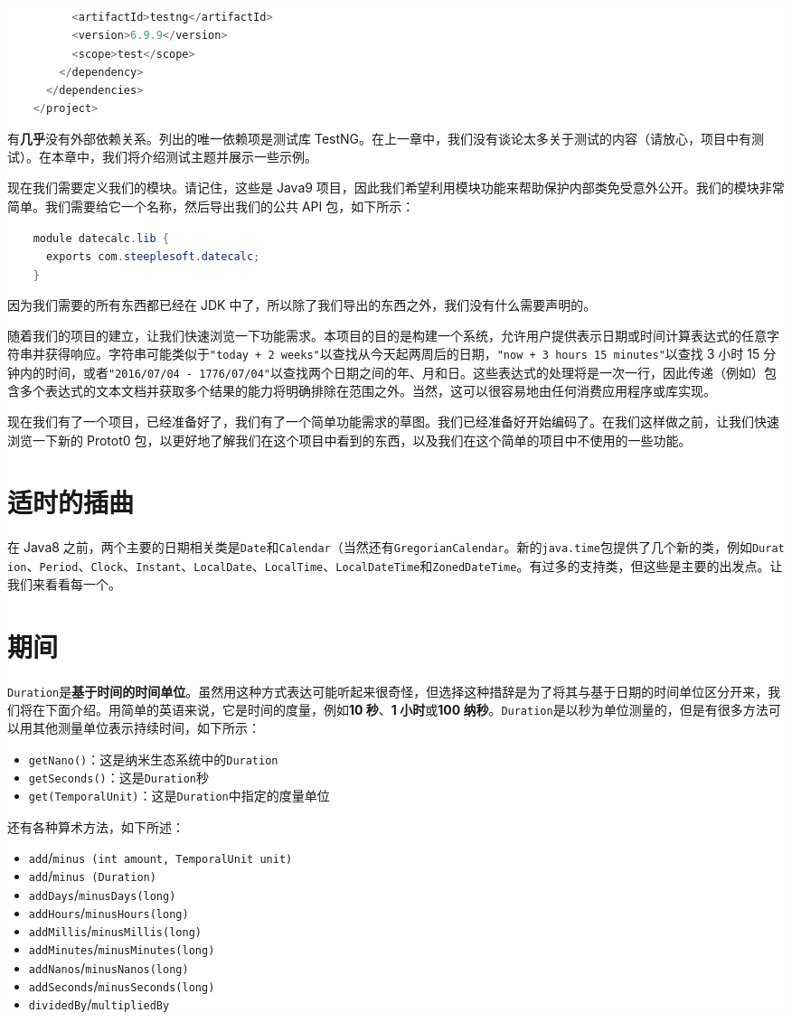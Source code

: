 ```java
          <artifactId>testng</artifactId> 
          <version>6.9.9</version> 
          <scope>test</scope> 
        </dependency> 
      </dependencies> 
    </project> 

```

有**几乎**没有外部依赖关系。列出的唯一依赖项是测试库 TestNG。在上一章中，我们没有谈论太多关于测试的内容（请放心，项目中有测试）。在本章中，我们将介绍测试主题并展示一些示例。

现在我们需要定义我们的模块。请记住，这些是 Java9 项目，因此我们希望利用模块功能来帮助保护内部类免受意外公开。我们的模块非常简单。我们需要给它一个名称，然后导出我们的公共 API 包，如下所示：

```java
    module datecalc.lib { 
      exports com.steeplesoft.datecalc; 
    } 

```

因为我们需要的所有东西都已经在 JDK 中了，所以除了我们导出的东西之外，我们没有什么需要声明的。

随着我们的项目的建立，让我们快速浏览一下功能需求。本项目的目的是构建一个系统，允许用户提供表示日期或时间计算表达式的任意字符串并获得响应。字符串可能类似于`"today + 2 weeks"`以查找从今天起两周后的日期，`"now + 3 hours 15 minutes"`以查找 3 小时 15 分钟内的时间，或者`"2016/07/04 - 1776/07/04"`以查找两个日期之间的年、月和日。这些表达式的处理将是一次一行，因此传递（例如）包含多个表达式的文本文档并获取多个结果的能力将明确排除在范围之外。当然，这可以很容易地由任何消费应用程序或库实现。

现在我们有了一个项目，已经准备好了，我们有了一个简单功能需求的草图。我们已经准备好开始编码了。在我们这样做之前，让我们快速浏览一下新的 Protot0 包，以更好地了解我们在这个项目中看到的东西，以及我们在这个简单的项目中不使用的一些功能。

# 适时的插曲

在 Java8 之前，两个主要的日期相关类是`Date`和`Calendar`（当然还有`GregorianCalendar`。新的`java.time`包提供了几个新的类，例如`Duration`、`Period`、`Clock`、`Instant`、`LocalDate`、`LocalTime`、`LocalDateTime`和`ZonedDateTime`。有过多的支持类，但这些是主要的出发点。让我们来看看每一个。

# 期间

`Duration`是**基于时间的时间单位**。虽然用这种方式表达可能听起来很奇怪，但选择这种措辞是为了将其与基于日期的时间单位区分开来，我们将在下面介绍。用简单的英语来说，它是时间的度量，例如**10 秒**、**1 小时**或**100 纳秒**。`Duration`是以秒为单位测量的，但是有很多方法可以用其他测量单位表示持续时间，如下所示：

*   `getNano()`：这是纳米生态系统中的`Duration`
*   `getSeconds()`：这是`Duration`秒
*   `get(TemporalUnit)`：这是`Duration`中指定的度量单位

还有各种算术方法，如下所述：

*   `add`/`minus (int amount, TemporalUnit unit)`
*   `add`/`minus (Duration)`
*   `addDays`/`minusDays(long)`
*   `addHours`/`minusHours(long)`
*   `addMillis`/`minusMillis(long)`
*   `addMinutes`/`minusMinutes(long)`
*   `addNanos`/`minusNanos(long)`
*   `addSeconds`/`minusSeconds(long)`
*   `dividedBy`/`multipliedBy`
